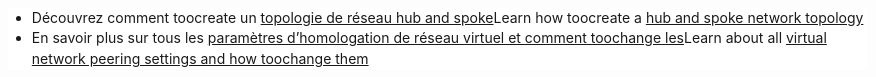 * <span data-ttu-id="3866c-192">Découvrez comment toocreate un [topologie de réseau hub and spoke](/azure/architecture/reference-architectures/hybrid-networking/hub-spoke?toc=%2fazure%2fvirtual-network%2ftoc.json#vnet-peering)</span><span class="sxs-lookup"><span data-stu-id="3866c-192">Learn how toocreate a [hub and spoke network topology](/azure/architecture/reference-architectures/hybrid-networking/hub-spoke?toc=%2fazure%2fvirtual-network%2ftoc.json#vnet-peering)</span></span> 
* <span data-ttu-id="3866c-193">En savoir plus sur tous les [paramètres d’homologation de réseau virtuel et comment toochange les](virtual-network-manage-peering.md)</span><span class="sxs-lookup"><span data-stu-id="3866c-193">Learn about all [virtual network peering settings and how toochange them](virtual-network-manage-peering.md)</span></span>
